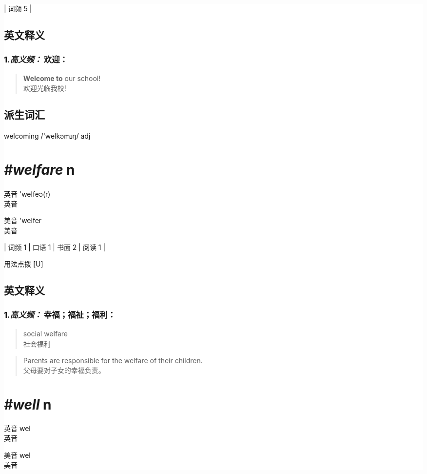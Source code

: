 

| 词频 5 |  

英文释义
---
### 1.*高义频：* **欢迎：**  

 > **Welcome to** our school!   
 > 欢迎光临我校!    
<audio src="./media/9-welcome.aac" controls="controls"></audio>


派生词汇
---
welcoming /'welkəmɪŋ/ adj   

# ***\#welfare*** n
英音 'welfeə(r)  
英音
<audio src="./media/welfare-B.aac" controls="controls"></audio>

美音 'welfer  
美音
<audio src="./media/welfare.aac" controls="controls"></audio>



| 词频 1 | 口语 1 | 书面 2 | 阅读 1 |  

用法点拨  [U]

英文释义
---
### 1.*高义频：* **幸福；福祉；福利：**  

 > social welfare  
 > 社会福利    

 > Parents are responsible for the welfare of their children.  
 > 父母要对子女的幸福负责。    
<audio src="./media/1-welfare.aac" controls="controls"></audio>


# ***\#well*** n
英音 wel  
英音
<audio src="./media/well-B.aac" controls="controls"></audio>

美音 wel  
美音
<audio src="./media/well.aac" controls="controls"></audio>
